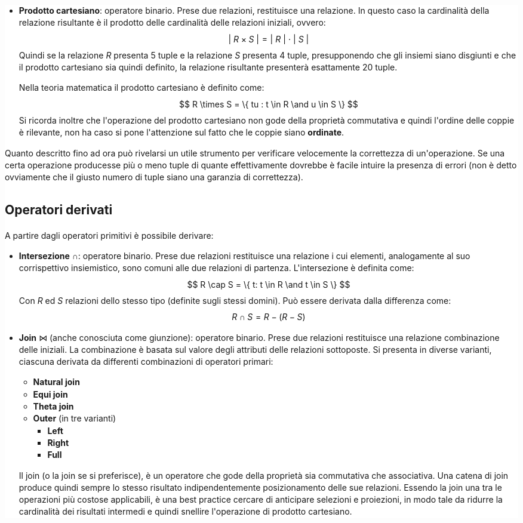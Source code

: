 - **Prodotto cartesiano**: operatore binario. Prese due relazioni, restituisce una relazione. In questo caso la cardinalità della relazione risultante è il prodotto delle cardinalità delle relazioni iniziali, ovvero:
  $$
  |\ R \times S \ | = |\ R \ | \ \cdot \ |\ S \ |
  $$
  Quindi se la relazione $R$ presenta $5$ tuple e la relazione $S$ presenta $4$ tuple, presupponendo che gli insiemi siano disgiunti e che il prodotto cartesiano sia quindi definito, la relazione risultante presenterà esattamente $20$ tuple.
  
  Nella teoria matematica il prodotto cartesiano è definito come:
  $$
  R \times S = \{ tu : t \in R \and u \in S \}
  $$
  Si ricorda inoltre che l'operazione del prodotto cartesiano non gode della proprietà commutativa e quindi l'ordine delle coppie è rilevante, non ha caso si pone l'attenzione sul fatto che le coppie siano **ordinate**.

Quanto descritto fino ad ora può rivelarsi un utile strumento per verificare velocemente la correttezza di un'operazione. Se una certa operazione producesse più o meno tuple di quante effettivamente dovrebbe è facile intuire la presenza di errori (non è detto ovviamente che il giusto numero di tuple siano una garanzia di correttezza).

## Operatori derivati

A partire dagli operatori primitivi è possibile derivare:

- **Intersezione** $\cap$: operatore binario. Prese due relazioni restituisce una relazione i cui elementi, analogamente al suo corrispettivo insiemistico, sono comuni alle due relazioni di partenza. L'intersezione è definita come:
  $$
  R \cap S = \{ t: t \in R \and t \in S \}
  $$
  Con $R$ ed $S$ relazioni dello stesso tipo (definite sugli stessi domini). Può essere derivata dalla differenza come:
  $$
  R \cap S = R - (R-S)
  $$

- **Join** $\Join$ (anche conosciuta come giunzione): operatore binario. Prese due relazioni restituisce una relazione combinazione delle iniziali. La combinazione è basata sul valore degli attributi delle relazioni sottoposte. Si presenta in diverse varianti, ciascuna derivata da differenti combinazioni di operatori primari:

  - **Natural join**
  - **Equi join**
  - **Theta join**
  - **Outer** (in tre varianti)
    - **Left**
    - **Right**
    - **Full**

  Il join (o la join se si preferisce), è un operatore che gode della proprietà sia commutativa che associativa. Una catena di join produce quindi sempre lo stesso risultato indipendentemente posizionamento delle sue relazioni. Essendo la join una tra le operazioni più costose applicabili, è una best practice cercare di anticipare selezioni e proiezioni, in modo tale da ridurre la cardinalità dei risultati intermedi e quindi snellire l'operazione di prodotto cartesiano.
